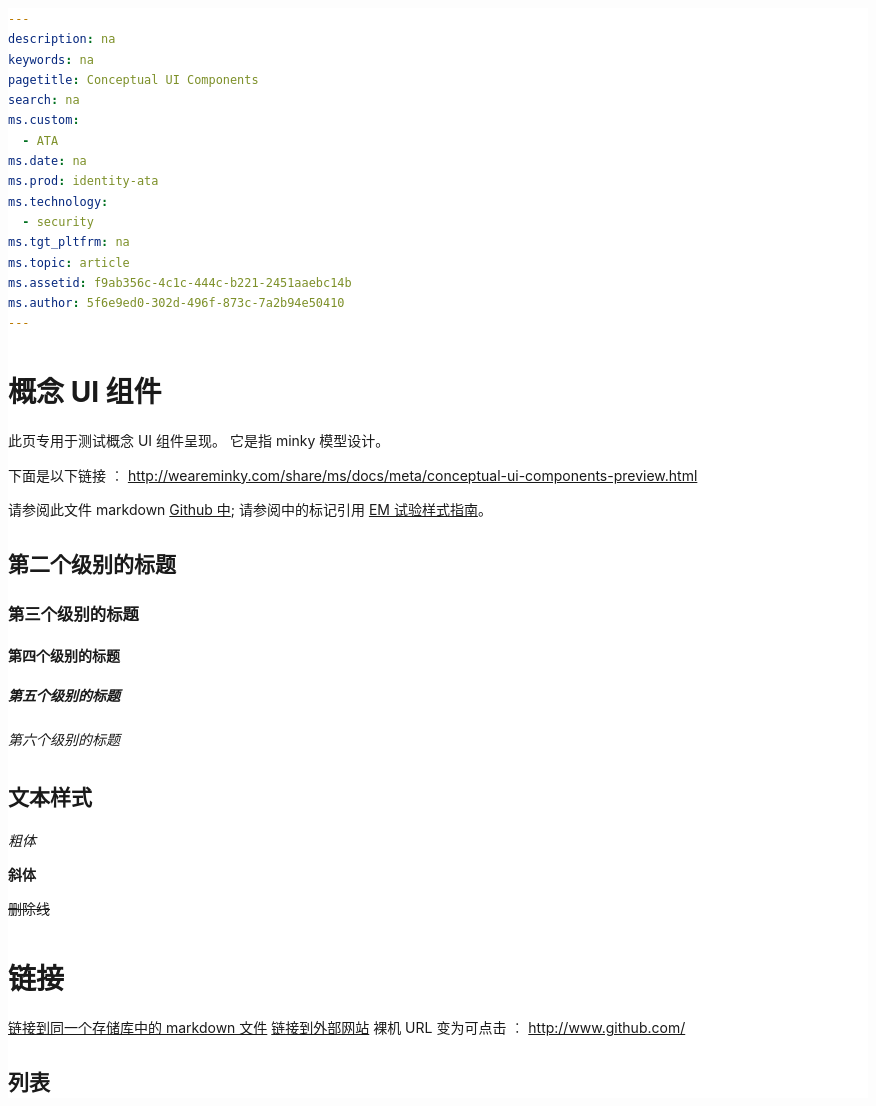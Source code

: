 ```yaml
---
description: na
keywords: na
pagetitle: Conceptual UI Components
search: na
ms.custom:
  - ATA
ms.date: na
ms.prod: identity-ata
ms.technology:
  - security
ms.tgt_pltfrm: na
ms.topic: article
ms.assetid: f9ab356c-4c1c-444c-b221-2451aaebc14b
ms.author: 5f6e9ed0-302d-496f-873c-7a2b94e50410
---
```

# 概念 UI 组件
此页专用于测试概念 UI 组件呈现。 它是指 minky 模型设计。

下面是以下链接 ︰ http://weareminky.com/share/ms/docs/meta/conceptual-ui-components-preview.html

请参阅此文件 markdown [Github 中](https://github.com/Microsoft/Azure-RMSDocs-pr/blob/master/Azure-RMSDocs/scratch.md); 请参阅中的标记引用 [EM 试验样式指南](https://worldready.cloudapp.net/Styleguide/Edit?id=2781&topicid=36931)。 

## 第二个级别的标题
### 第三个级别的标题
#### 第四个级别的标题
##### 第五个级别的标题
###### 第六个级别的标题

## 文本样式

*粗体*  

**斜体** 

~~删除线~~ 


# 链接

[链接到同一个存储库中的 markdown 文件](./small.md)
[链接到外部网站](https://azure.microsoft.com) 裸机 URL 变为可点击 ︰ http://www.github.com/


## 列表
